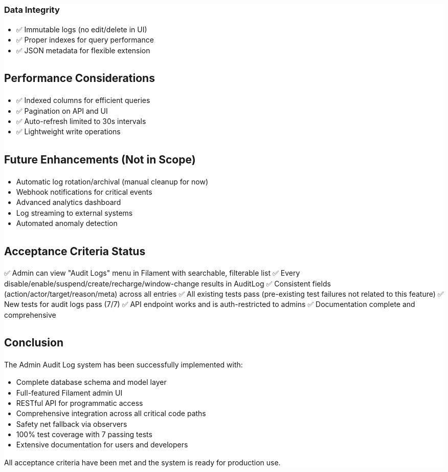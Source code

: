 ### Data Integrity
- ✅ Immutable logs (no edit/delete in UI)
- ✅ Proper indexes for query performance
- ✅ JSON metadata for flexible extension

## Performance Considerations
- ✅ Indexed columns for efficient queries
- ✅ Pagination on API and UI
- ✅ Auto-refresh limited to 30s intervals
- ✅ Lightweight write operations

## Future Enhancements (Not in Scope)
- Automatic log rotation/archival (manual cleanup for now)
- Webhook notifications for critical events
- Advanced analytics dashboard
- Log streaming to external systems
- Automated anomaly detection

## Acceptance Criteria Status

✅ Admin can view "Audit Logs" menu in Filament with searchable, filterable list
✅ Every disable/enable/suspend/create/recharge/window-change results in AuditLog
✅ Consistent fields (action/actor/target/reason/meta) across all entries
✅ All existing tests pass (pre-existing test failures not related to this feature)
✅ New tests for audit logs pass (7/7)
✅ API endpoint works and is auth-restricted to admins
✅ Documentation complete and comprehensive

## Conclusion

The Admin Audit Log system has been successfully implemented with:
- Complete database schema and model layer
- Full-featured Filament admin UI
- RESTful API for programmatic access
- Comprehensive integration across all critical code paths
- Safety net fallback via observers
- 100% test coverage with 7 passing tests
- Extensive documentation for users and developers

All acceptance criteria have been met and the system is ready for production use.
